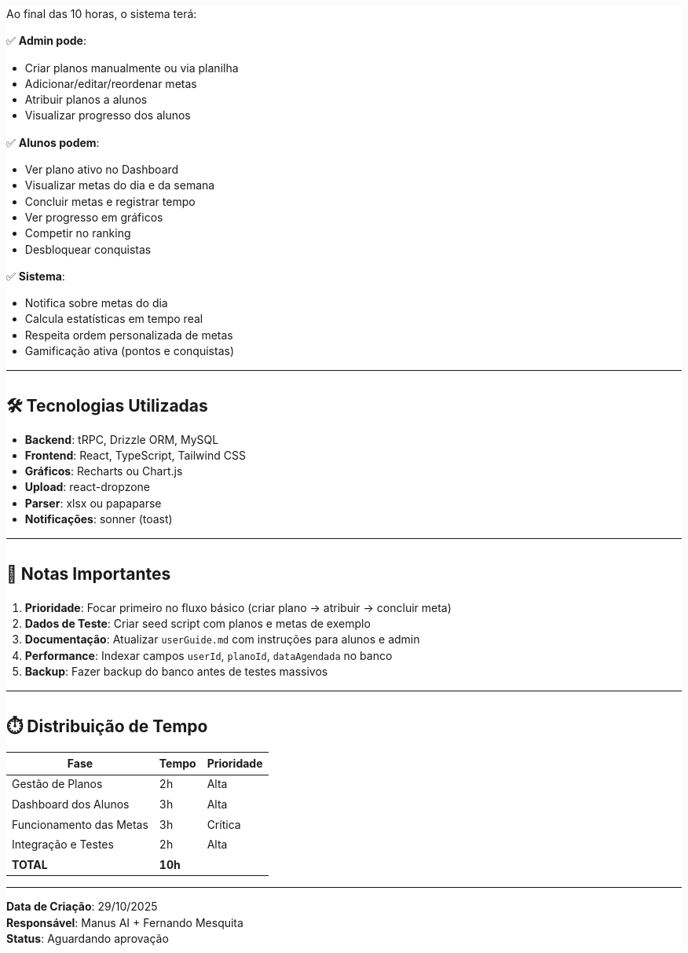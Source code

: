 Ao final das 10 horas, o sistema terá:

✅ **Admin pode**:
- Criar planos manualmente ou via planilha
- Adicionar/editar/reordenar metas
- Atribuir planos a alunos
- Visualizar progresso dos alunos

✅ **Alunos podem**:
- Ver plano ativo no Dashboard
- Visualizar metas do dia e da semana
- Concluir metas e registrar tempo
- Ver progresso em gráficos
- Competir no ranking
- Desbloquear conquistas

✅ **Sistema**:
- Notifica sobre metas do dia
- Calcula estatísticas em tempo real
- Respeita ordem personalizada de metas
- Gamificação ativa (pontos e conquistas)

---

## 🛠️ Tecnologias Utilizadas

- **Backend**: tRPC, Drizzle ORM, MySQL
- **Frontend**: React, TypeScript, Tailwind CSS
- **Gráficos**: Recharts ou Chart.js
- **Upload**: react-dropzone
- **Parser**: xlsx ou papaparse
- **Notificações**: sonner (toast)

---

## 📝 Notas Importantes

1. **Prioridade**: Focar primeiro no fluxo básico (criar plano → atribuir → concluir meta)
2. **Dados de Teste**: Criar seed script com planos e metas de exemplo
3. **Documentação**: Atualizar `userGuide.md` com instruções para alunos e admin
4. **Performance**: Indexar campos `userId`, `planoId`, `dataAgendada` no banco
5. **Backup**: Fazer backup do banco antes de testes massivos

---

## ⏱️ Distribuição de Tempo

| Fase | Tempo | Prioridade |
|------|-------|------------|
| Gestão de Planos | 2h | Alta |
| Dashboard dos Alunos | 3h | Alta |
| Funcionamento das Metas | 3h | Crítica |
| Integração e Testes | 2h | Alta |
| **TOTAL** | **10h** | |

---

**Data de Criação**: 29/10/2025  
**Responsável**: Manus AI + Fernando Mesquita  
**Status**: Aguardando aprovação
